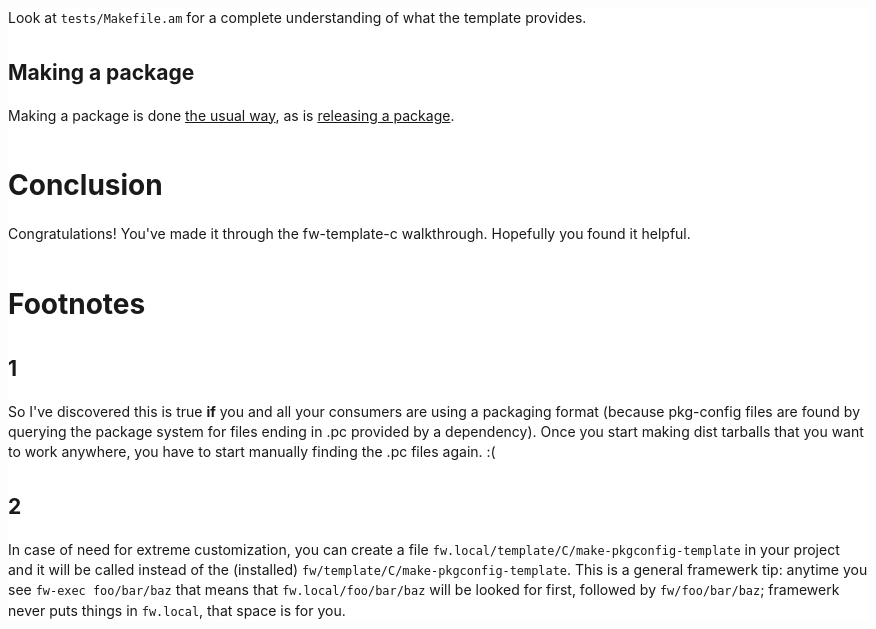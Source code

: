 Look at `tests/Makefile.am` for a complete understanding of what
the template provides.

## Making a package ##

Making a package is done [the usual way](FramewerkWalkthrough#Making_a_package.md), as is [releasing a package](FramewerkWalkthrough#Releasing_a_package.md).

# Conclusion #

Congratulations!  You've made it through the fw-template-c walkthrough.
Hopefully you found it helpful.

# Footnotes #

## 1 ##

So I've discovered this is true **if** you and all your consumers are using a packaging format (because pkg-config files are found by querying the package system for files ending in .pc provided by a dependency).  Once you start making dist tarballs that you want to work anywhere, you have to start manually finding the .pc files again. :(

## 2 ##

In case of need for extreme customization, you can create a file
`fw.local/template/C/make-pkgconfig-template` in your project
and it will be called instead of the (installed)
`fw/template/C/make-pkgconfig-template`.  This is a general
framewerk tip: anytime you see `fw-exec foo/bar/baz` that means
that `fw.local/foo/bar/baz` will be looked for first, followed
by `fw/foo/bar/baz`; framewerk never puts things in `fw.local`,
that space is for you.
